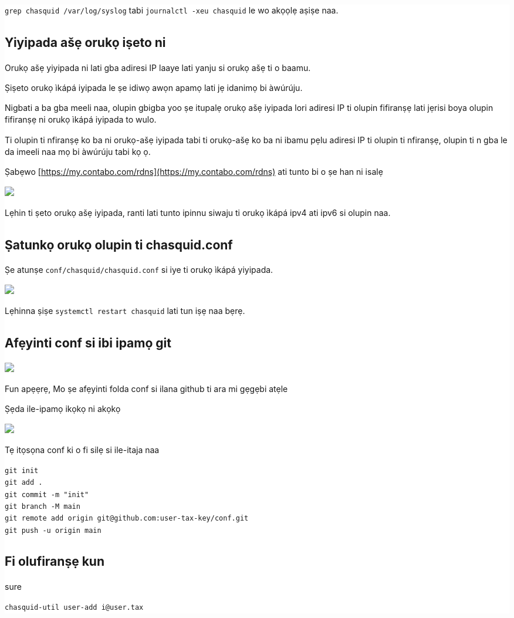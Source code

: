 `grep chasquid /var/log/syslog` tabi `journalctl -xeu chasquid` le wo akọọlẹ aṣiṣe naa.

## Yiyipada ašẹ orukọ iṣeto ni

Orukọ ašẹ yiyipada ni lati gba adiresi IP laaye lati yanju si orukọ ašẹ ti o baamu.

Ṣiṣeto orukọ ìkápá iyipada le ṣe idiwọ awọn apamọ lati jẹ idanimọ bi àwúrúju.

Nigbati a ba gba meeli naa, olupin gbigba yoo ṣe itupalẹ orukọ ašẹ iyipada lori adiresi IP ti olupin fifiranṣẹ lati jẹrisi boya olupin fifiranṣẹ ni orukọ ìkápá iyipada to wulo.

Ti olupin ti nfiranṣẹ ko ba ni orukọ-ašẹ iyipada tabi ti orukọ-ašẹ ko ba ni ibamu pẹlu adiresi IP ti olupin ti nfiranṣẹ, olupin ti n gba le da imeeli naa mọ bi àwúrúju tabi kọ ọ.

Ṣabẹwo [https://my.contabo.com/rdns](https://my.contabo.com/rdns) ati tunto bi o ṣe han ni isalẹ

![](https://pub-b8db533c86124200a9d799bf3ba88099.r2.dev/2023/03/IIPdBk_.webp)

Lẹhin ti ṣeto orukọ ašẹ iyipada, ranti lati tunto ipinnu siwaju ti orukọ ìkápá ipv4 ati ipv6 si olupin naa.

## Ṣatunkọ orukọ olupin ti chasquid.conf

Ṣe atunṣe `conf/chasquid/chasquid.conf` si iye ti orukọ ìkápá yiyipada.

![](https://pub-b8db533c86124200a9d799bf3ba88099.r2.dev/2023/03/6Fw4SQi.webp)

Lẹhinna ṣiṣe `systemctl restart chasquid` lati tun iṣẹ naa bẹrẹ.

## Afẹyinti conf si ibi ipamọ git

![](https://pub-b8db533c86124200a9d799bf3ba88099.r2.dev/2023/03/Fier9uv.webp)

Fun apẹẹrẹ, Mo ṣe afẹyinti folda conf si ilana github ti ara mi gẹgẹbi atẹle

Ṣẹda ile-ipamọ ikọkọ ni akọkọ

![](https://pub-b8db533c86124200a9d799bf3ba88099.r2.dev/2023/03/ZSCT1t1.webp)

Tẹ itọsọna conf ki o fi silẹ si ile-itaja naa

```
git init
git add .
git commit -m "init"
git branch -M main
git remote add origin git@github.com:user-tax-key/conf.git
git push -u origin main
```

## Fi olufiranṣẹ kun

sure

```
chasquid-util user-add i@user.tax
```
